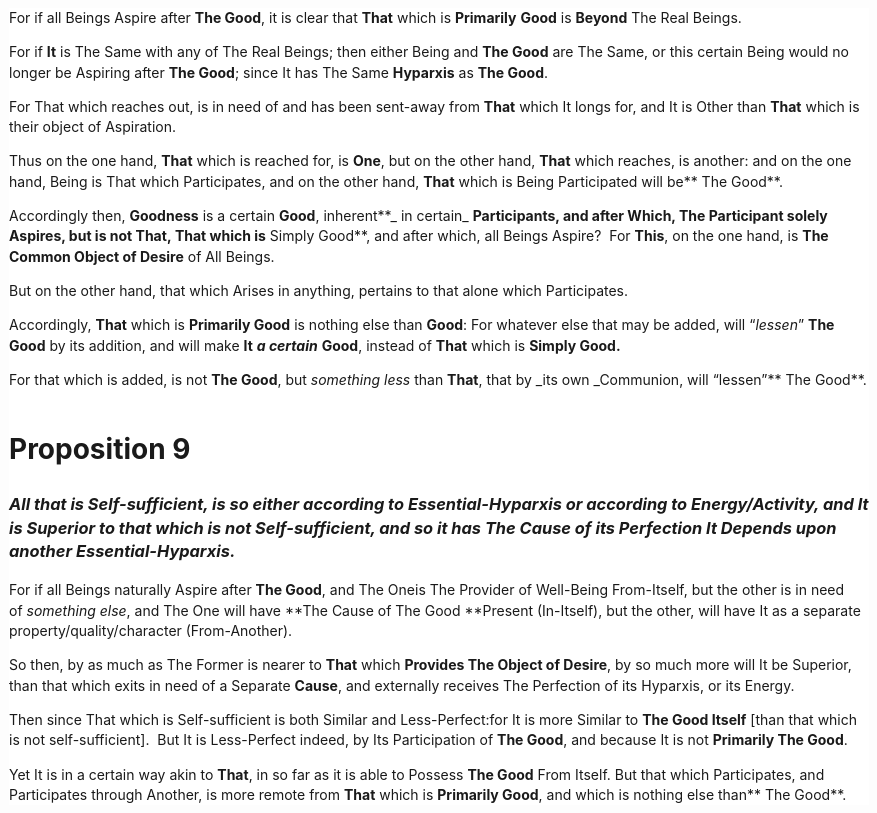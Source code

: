 For if all Beings Aspire after **The Good**, it is clear that **That** which is **Primarily** **Good** is **Beyond** The Real Beings.

For if **It** is The Same with any of The Real Beings; then either Being and **The Good** are The Same, or this certain Being would no longer be Aspiring after **The Good**; since It has The Same **Hyparxis** as **The Good**.

For That which reaches out, is in need of and has been sent-away from **That** which It longs for, and It is Other than **That** which is their object of Aspiration.

Thus on the one hand, **That** which is reached for, is **One**, but on the other hand, **That** which reaches, is another: and on the one hand, Being is That which Participates, and on the other hand, **That** which is Being Participated will be** The Good**.

Accordingly then, **Goodness** is a certain **Good**, inherent**_ in certain_ **Participants, and after **Which**, The Participant solely Aspires, but is not **That**, **That** which is** Simply Good**, and after which, all Beings Aspire?  For **This**, on the one hand, is **The Common Object of Desire** of All Beings.

But on the other hand, that which Arises in anything, pertains to that alone which Participates.

Accordingly, **That** which is **Primarily Good** is nothing else than **Good**: For whatever else that may be added, will “_lessen_” **The Good** by its addition, and will make **It** _**a certain**_ **Good**, instead of **That** which is **Simply Good.**

For that which is added, is not **The Good**, but _something less_ than **That**, that by _its own _Communion, will “lessen”** The Good**.

##

# **Proposition 9**

### _**All that is Self-sufficient, is so either according to Essential-Hyparxis or according to Energy/Activity, and It is Superior to that which is not Self-sufficient, and so it has The Cause of its Perfection It Depends upon another Essential-Hyparxis.**_

For if all Beings naturally Aspire after **The Good**, and The Oneis The Provider of Well-Being From-Itself, but the other is in need of _something else_, and The One will have **The Cause of The Good **Present (In-Itself), but the other, will have It as a separate property/quality/character (From-Another).

So then, by as much as The Former is nearer to **That** which **Provides The Object of Desire**, by so much more will It be Superior, than that which exits in need of a Separate **Cause**, and externally receives The Perfection of its Hyparxis, or its Energy.

Then since That which is Self-sufficient is both Similar and Less-Perfect:for It is more Similar to **The Good Itself** [than that which is not self-sufficient].  But It is Less-Perfect indeed, by Its Participation of **The Good**, and because It is not **Primarily The Good**.

Yet It is in a certain way akin to **That**, in so far as it is able to Possess **The Good** From Itself. But that which Participates, and Participates through Another, is more remote from **That** which is **Primarily Good**, and which is nothing else than** The Good**.
